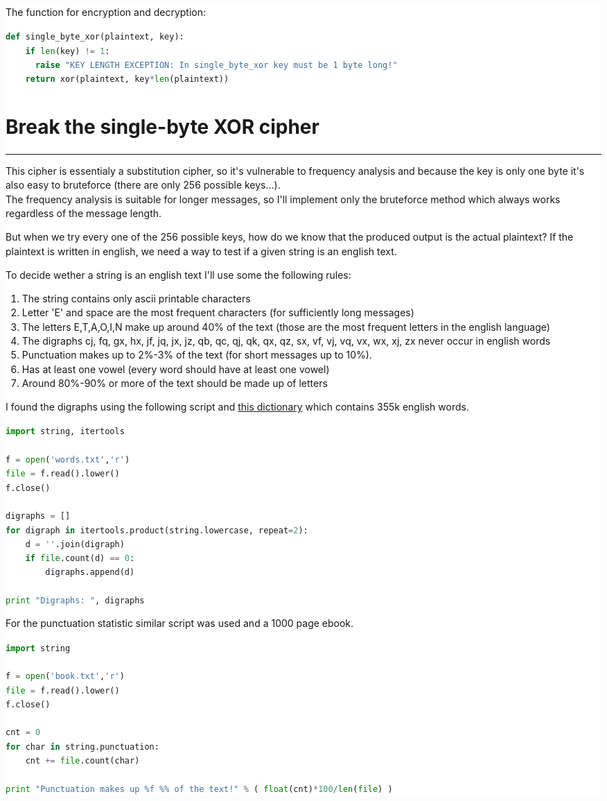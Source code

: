 The function for encryption and decryption:  
```python
def single_byte_xor(plaintext, key):
    if len(key) != 1:
      raise "KEY LENGTH EXCEPTION: In single_byte_xor key must be 1 byte long!"
    return xor(plaintext, key*len(plaintext))
```

# Break the single-byte XOR cipher
---
This cipher is essentialy a substitution cipher, so it's vulnerable to frequency analysis and because the key is only one byte it's also easy to bruteforce (there are only 256 possible keys...).  
The frequency analysis is suitable for longer messages, so I'll implement only the bruteforce method which always works regardless of the message length.  

But when we try every one of the 256 possible keys, how do we know that the produced output is the actual plaintext? If the plaintext is written in english, we need a way to test if a given string is an english text.

To decide wether a string is an english text I'll use some the following rules:  
1. The string contains only ascii printable characters  
2. Letter 'E' and space are the most frequent characters (for sufficiently long messages)  
3. The letters E,T,A,O,I,N make up around 40% of the text (those are the most frequent letters in the english language) 
4. The digraphs cj, fq, gx, hx, jf, jq, jx, jz, qb, qc, qj, qk, qx, qz, sx, vf, vj, vq, vx, wx, xj, zx never occur in english words  
5. Punctuation makes up to 2%-3% of the text (for short messages up to 10%).  
6. Has at least one vowel (every word should have at least one vowel) 
7. Around 80%-90% or more of the text should be made up of letters

I found the digraphs using the following script and [this dictionary](https://github.com/dwyl/english-words/blob/master/words.txt) which contains 355k english words.    
```python
import string, itertools

f = open('words.txt','r')
file = f.read().lower()
f.close()
    
digraphs = []
for digraph in itertools.product(string.lowercase, repeat=2):
    d = ''.join(digraph)
    if file.count(d) == 0:
        digraphs.append(d)
            
print "Digraphs: ", digraphs
```

For the punctuation statistic similar script was used and a 1000 page ebook.  
```python
import string

f = open('book.txt','r')
file = f.read().lower()
f.close()
    
cnt = 0
for char in string.punctuation:
    cnt += file.count(char)
  
print "Punctuation makes up %f %% of the text!" % ( float(cnt)*100/len(file) )
```
